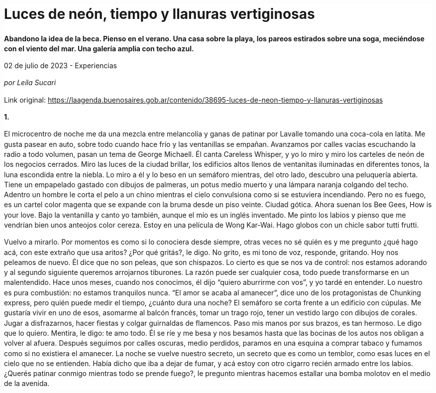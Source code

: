 # Luces de neón, tiempo y llanuras vertiginosas

**Abandono la idea de la beca. Pienso en el verano. Una casa sobre la playa, los pareos estirados sobre una soga, meciéndose con el viento del mar. Una galería amplia con techo azul.**

02 de julio de 2023 - Experiencias

_por Leila Sucari_

Link original: https://laagenda.buenosaires.gob.ar/contenido/38695-luces-de-neon-tiempo-y-llanuras-vertiginosas



**1.**




El microcentro de noche me da una mezcla entre melancolía y ganas de patinar por Lavalle tomando una coca-cola en latita. Me gusta pasear en auto, sobre todo cuando hace frío y las ventanillas se empañan. Avanzamos por calles vacías escuchando la radio a todo volumen, pasan un tema de George Michaell. Él canta Careless Whisper, y yo lo miro y miro los carteles de neón de los negocios cerrados. Miro las luces de la ciudad brillar, los edificios altos llenos de ventanitas iluminadas en diferentes tonos, la luna escondida entre la niebla. Lo miro a él y lo beso en un semáforo mientras, del otro lado, descubro una peluquería abierta. Tiene un empapelado gastado con dibujos de palmeras, un potus medio muerto y una lámpara naranja colgando del techo. Adentro un hombre le corta el pelo a un chino mientras el cielo convulsiona como si se estuviera incendiando. Pero no es fuego, es un cartel color magenta que se expande con la bruma desde un piso veinte. Ciudad gótica. Ahora suenan los Bee Gees, How is your love. Bajo la ventanilla y canto yo también, aunque el mío es un inglés inventado. Me pinto los labios y pienso que me vendrían bien unos anteojos color cereza. Estoy en una película de Wong Kar-Wai. Hago globos con un chicle sabor tutti frutti.




Vuelvo a mirarlo. Por momentos es como si lo conociera desde siempre, otras veces no sé quién es y me pregunto ¿qué hago acá, con este extraño que usa aritos? ¿Por qué gritás?, le digo. No grito, es mi tono de voz, responde, gritando. Hoy nos peleamos de nuevo. Él dice que no son peleas, que son chispazos. Lo cierto es que se nos va de control: nos estamos adorando y al segundo siguiente queremos arrojarnos tiburones. La razón puede ser cualquier cosa, todo puede transformarse en un malentendido. Hace unos meses, cuando nos conocimos, él dijo “quiero aburrirme con vos”, y yo tardé en entender. Lo nuestro es pura combustión: no estamos tranquilos nunca. “El amor se acaba al amanecer”, dice uno de los protagonistas de Chunking express, pero quién puede medir el tiempo, ¿cuánto dura una noche? El semáforo se corta frente a un edificio con cúpulas. Me gustaría vivir en uno de esos, asomarme al balcón francés, tomar un trago rojo, tener un vestido largo con dibujos de corales. Jugar a disfrazarnos, hacer fiestas y colgar guirnaldas de flamencos. Paso mis manos por sus brazos, es tan hermoso. Le digo que lo quiero. Mentira, le digo: te amo todo. Él se ríe y me besa y nos besamos hasta que las bocinas de los autos nos obligan a volver al afuera. Después seguimos por calles oscuras, medio perdidos, paramos en una esquina a comprar tabaco y fumamos como si no existiera el amanecer. La noche se vuelve nuestro secreto, un secreto que es como un temblor, como esas luces en el cielo que no se entienden. Había dicho que iba a dejar de fumar, y acá estoy con otro cigarro recién armado entre los labios. ¿Querés patinar conmigo mientras todo se prende fuego?, le pregunto mientras hacemos estallar una bomba molotov en el medio de la avenida.



